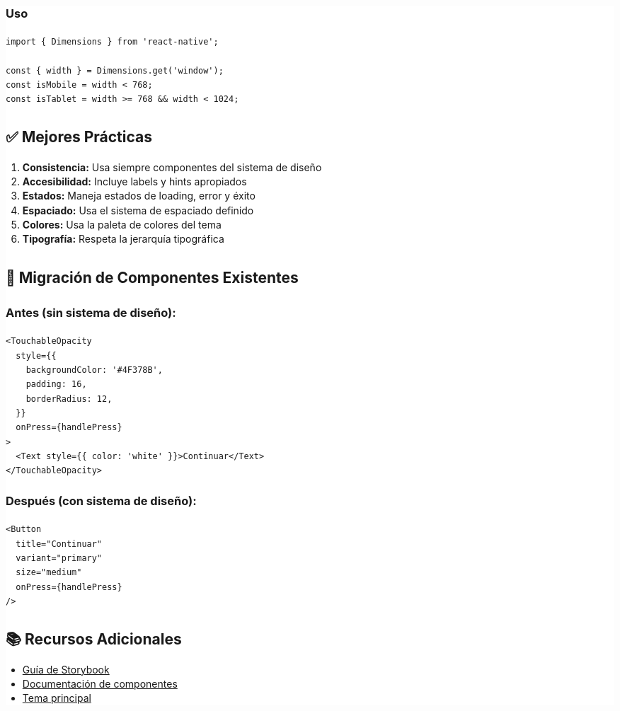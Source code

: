 ### Uso

```tsx
import { Dimensions } from 'react-native';

const { width } = Dimensions.get('window');
const isMobile = width < 768;
const isTablet = width >= 768 && width < 1024;
```

## ✅ Mejores Prácticas

1. **Consistencia:** Usa siempre componentes del sistema de diseño
2. **Accesibilidad:** Incluye labels y hints apropiados
3. **Estados:** Maneja estados de loading, error y éxito
4. **Espaciado:** Usa el sistema de espaciado definido
5. **Colores:** Usa la paleta de colores del tema
6. **Tipografía:** Respeta la jerarquía tipográfica

## 🔄 Migración de Componentes Existentes

### Antes (sin sistema de diseño):

```tsx
<TouchableOpacity 
  style={{
    backgroundColor: '#4F378B',
    padding: 16,
    borderRadius: 12,
  }}
  onPress={handlePress}
>
  <Text style={{ color: 'white' }}>Continuar</Text>
</TouchableOpacity>
```

### Después (con sistema de diseño):

```tsx
<Button
  title="Continuar"
  variant="primary"
  size="medium"
  onPress={handlePress}
/>
```

## 📚 Recursos Adicionales

- [Guía de Storybook](./.storybook/README.md)
- [Documentación de componentes](../src/components/ui/)
- [Tema principal](../src/theme/theme.ts)
